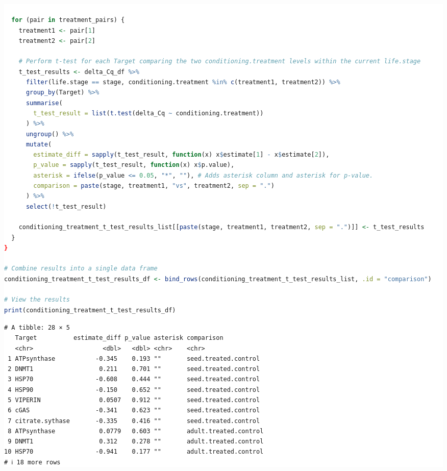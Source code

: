``` r
  
  for (pair in treatment_pairs) {
    treatment1 <- pair[1]
    treatment2 <- pair[2]
    
    # Perform t-test for each Target comparing the two conditioning.treatment levels within the current life.stage
    t_test_results <- delta_Cq_df %>%
      filter(life.stage == stage, conditioning.treatment %in% c(treatment1, treatment2)) %>%
      group_by(Target) %>%
      summarise(
        t_test_result = list(t.test(delta_Cq ~ conditioning.treatment))
      ) %>%
      ungroup() %>%
      mutate(
        estimate_diff = sapply(t_test_result, function(x) x$estimate[1] - x$estimate[2]),
        p_value = sapply(t_test_result, function(x) x$p.value),
        asterisk = ifelse(p_value <= 0.05, "*", ""), # Adds asterisk column and asterisk for p-value.
        comparison = paste(stage, treatment1, "vs", treatment2, sep = ".")
      ) %>%
      select(!t_test_result)
    
    conditioning_treatment_t_test_results_list[[paste(stage, treatment1, treatment2, sep = ".")]] <- t_test_results
  }
}

# Combine results into a single data frame
conditioning_treatment_t_test_results_df <- bind_rows(conditioning_treatment_t_test_results_list, .id = "comparison")

# View the results
print(conditioning_treatment_t_test_results_df)
```

    # A tibble: 28 × 5
       Target          estimate_diff p_value asterisk comparison           
       <chr>                   <dbl>   <dbl> <chr>    <chr>                
     1 ATPsynthase           -0.345    0.193 ""       seed.treated.control 
     2 DNMT1                  0.211    0.701 ""       seed.treated.control 
     3 HSP70                 -0.608    0.444 ""       seed.treated.control 
     4 HSP90                 -0.150    0.652 ""       seed.treated.control 
     5 VIPERIN                0.0507   0.912 ""       seed.treated.control 
     6 cGAS                  -0.341    0.623 ""       seed.treated.control 
     7 citrate.sythase       -0.335    0.416 ""       seed.treated.control 
     8 ATPsynthase            0.0779   0.603 ""       adult.treated.control
     9 DNMT1                  0.312    0.278 ""       adult.treated.control
    10 HSP70                 -0.941    0.177 ""       adult.treated.control
    # ℹ 18 more rows
